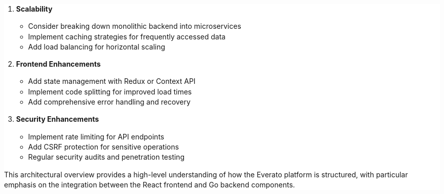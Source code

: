 1. **Scalability**
   - Consider breaking down monolithic backend into microservices
   - Implement caching strategies for frequently accessed data
   - Add load balancing for horizontal scaling

2. **Frontend Enhancements**
   - Add state management with Redux or Context API
   - Implement code splitting for improved load times
   - Add comprehensive error handling and recovery

3. **Security Enhancements**
   - Implement rate limiting for API endpoints
   - Add CSRF protection for sensitive operations
   - Regular security audits and penetration testing

This architectural overview provides a high-level understanding of how the Everato platform is structured, with particular emphasis on the integration between the React frontend and Go backend components.
